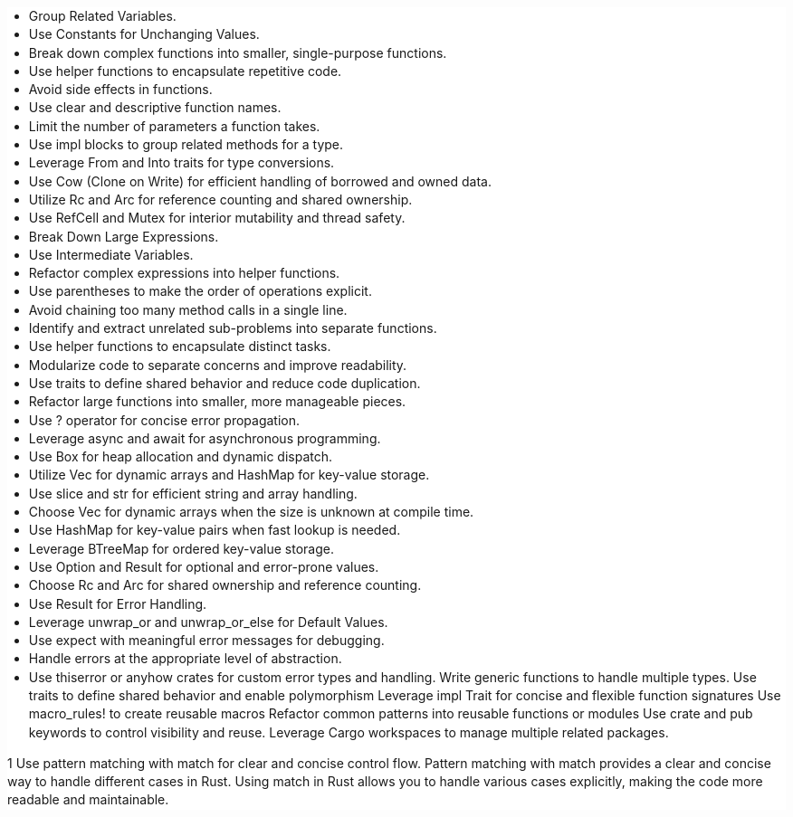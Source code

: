 - Group Related Variables.
- Use Constants for Unchanging Values.
- Break down complex functions into smaller, single-purpose functions.
- Use helper functions to encapsulate repetitive code.
- Avoid side effects in functions.
- Use clear and descriptive function names.
- Limit the number of parameters a function takes.
- Use impl blocks to group related methods for a type.
- Leverage From and Into traits for type conversions.
- Use Cow (Clone on Write) for efficient handling of borrowed and owned data.
- Utilize Rc and Arc for reference counting and shared ownership.
- Use RefCell and Mutex for interior mutability and thread safety.
- Break Down Large Expressions.
- Use Intermediate Variables.
- Refactor complex expressions into helper functions.
- Use parentheses to make the order of operations explicit.
- Avoid chaining too many method calls in a single line.
- Identify and extract unrelated sub-problems into separate functions.
- Use helper functions to encapsulate distinct tasks.
- Modularize code to separate concerns and improve readability.
- Use traits to define shared behavior and reduce code duplication.
- Refactor large functions into smaller, more manageable pieces.
- Use ? operator for concise error propagation.
- Leverage async and await for asynchronous programming.
- Use Box for heap allocation and dynamic dispatch.
- Utilize Vec for dynamic arrays and HashMap for key-value storage.
- Use slice and str for efficient string and array handling.
- Choose Vec for dynamic arrays when the size is unknown at compile time.
- Use HashMap for key-value pairs when fast lookup is needed.
- Leverage BTreeMap for ordered key-value storage.
- Use Option and Result for optional and error-prone values.
- Choose Rc and Arc for shared ownership and reference counting.
- Use Result for Error Handling.
- Leverage unwrap_or and unwrap_or_else for Default Values.
- Use expect with meaningful error messages for debugging.
- Handle errors at the appropriate level of abstraction.
- Use thiserror or anyhow crates for custom error types and handling.
Write generic functions to handle multiple types.
Use traits to define shared behavior and enable polymorphism
Leverage impl Trait for concise and flexible function signatures
Use macro_rules! to create reusable macros
Refactor common patterns into reusable functions or modules
Use crate and pub keywords to control visibility and reuse.
Leverage Cargo workspaces to manage multiple related packages.

1
Use pattern matching with match for
clear and concise control flow.
Pattern matching with match provides a clear and concise way to handle
different cases in Rust.
Using match in Rust allows you to handle various cases explicitly, making
the code more readable and maintainable.
